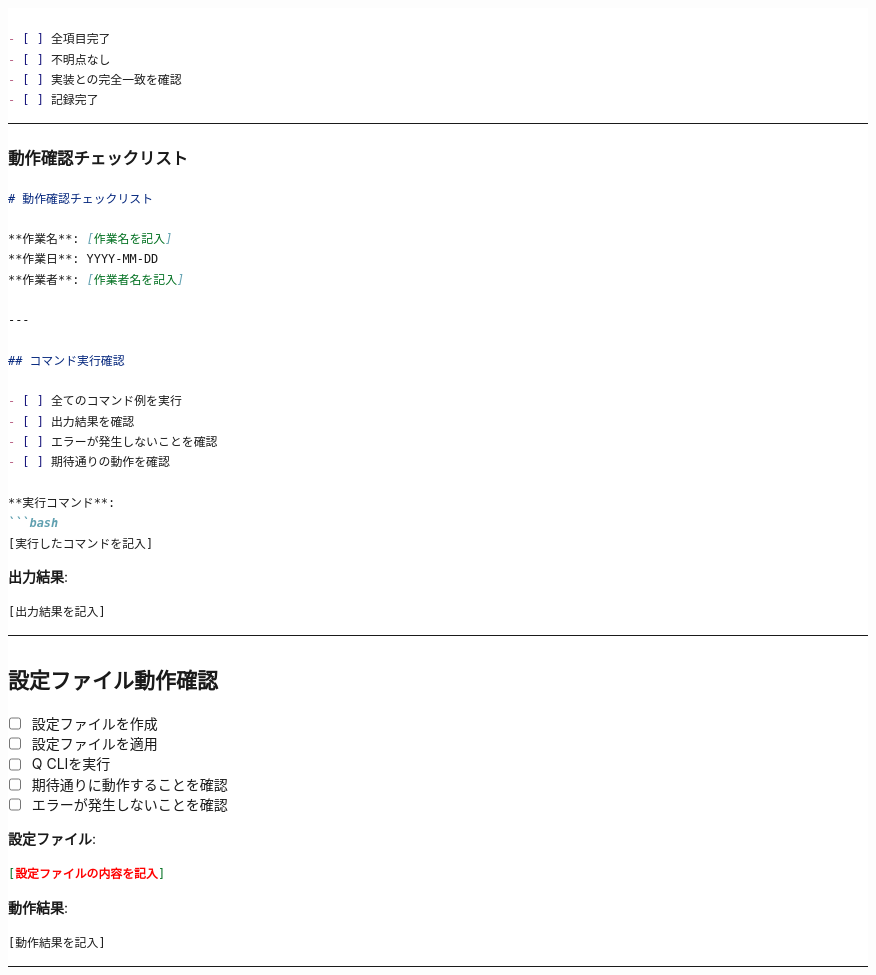 ```markdown

- [ ] 全項目完了
- [ ] 不明点なし
- [ ] 実装との完全一致を確認
- [ ] 記録完了
```

---

### 動作確認チェックリスト

```markdown
# 動作確認チェックリスト

**作業名**: [作業名を記入]  
**作業日**: YYYY-MM-DD  
**作業者**: [作業者名を記入]

---

## コマンド実行確認

- [ ] 全てのコマンド例を実行
- [ ] 出力結果を確認
- [ ] エラーが発生しないことを確認
- [ ] 期待通りの動作を確認

**実行コマンド**:
```bash
[実行したコマンドを記入]
```

**出力結果**:
```
[出力結果を記入]
```

---

## 設定ファイル動作確認

- [ ] 設定ファイルを作成
- [ ] 設定ファイルを適用
- [ ] Q CLIを実行
- [ ] 期待通りに動作することを確認
- [ ] エラーが発生しないことを確認

**設定ファイル**:
```json
[設定ファイルの内容を記入]
```

**動作結果**:
```
[動作結果を記入]
```

---